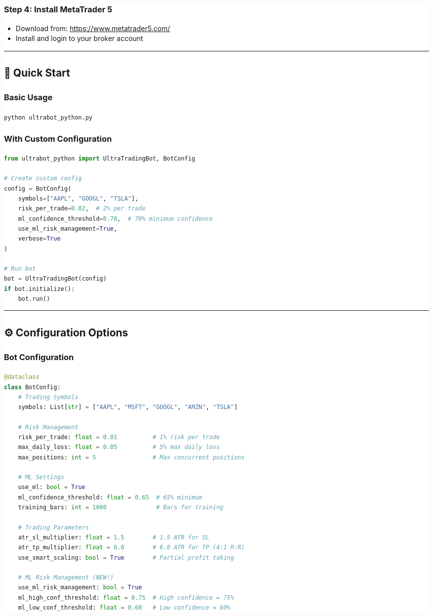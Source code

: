 ### Step 4: Install MetaTrader 5
- Download from: https://www.metatrader5.com/
- Install and login to your broker account

---

## 🚀 Quick Start

### Basic Usage
```bash
python ultrabot_python.py
```

### With Custom Configuration
```python
from ultrabot_python import UltraTradingBot, BotConfig

# Create custom config
config = BotConfig(
    symbols=["AAPL", "GOOGL", "TSLA"],
    risk_per_trade=0.02,  # 2% per trade
    ml_confidence_threshold=0.70,  # 70% minimum confidence
    use_ml_risk_management=True,
    verbose=True
)

# Run bot
bot = UltraTradingBot(config)
if bot.initialize():
    bot.run()
```

---

## ⚙️ Configuration Options

### Bot Configuration
```python
@dataclass
class BotConfig:
    # Trading Symbols
    symbols: List[str] = ["AAPL", "MSFT", "GOOGL", "AMZN", "TSLA"]

    # Risk Management
    risk_per_trade: float = 0.01          # 1% risk per trade
    max_daily_loss: float = 0.05          # 5% max daily loss
    max_positions: int = 5                # Max concurrent positions

    # ML Settings
    use_ml: bool = True
    ml_confidence_threshold: float = 0.65  # 65% minimum
    training_bars: int = 1000              # Bars for training

    # Trading Parameters
    atr_sl_multiplier: float = 1.5        # 1.5 ATR for SL
    atr_tp_multiplier: float = 6.0        # 6.0 ATR for TP (4:1 R:R)
    use_smart_scaling: bool = True        # Partial profit taking

    # ML Risk Management (NEW!)
    use_ml_risk_management: bool = True
    ml_high_conf_threshold: float = 0.75  # High confidence = 75%
    ml_low_conf_threshold: float = 0.60   # Low confidence = 60%
```